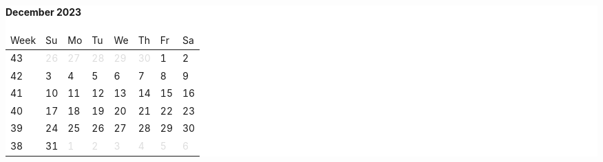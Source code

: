 <div class="month"><h4>December 2023</h4><table><thead><tr style="border:0;"><td>Week</td><td class="day">Su</td><td class="day">Mo</td><td class="day">Tu</td><td class="day">We</td><td class="day">Th</td><td class="day">Fr</td><td class="day">Sa</td></tr></thead><tbody><tr><td class="week" onclick="javascript:cellClick(43,'');">43</td><td class="day" style="color:#dddddd;">26</td><td class="day" style="color:#dddddd;">27</td><td class="day" style="color:#dddddd;">28</td><td class="day" style="color:#dddddd;">29</td><td class="day" style="color:#dddddd;">30</td><td class="day" style="" id="c20231201" onclick="javascript:cellClick(43,'fri');">1</td><td class="day" style="" id="c20231202" onclick="javascript:cellClick(43,'sat');">2</td></tr><tr><td class="week" onclick="javascript:cellClick(42,'');">42</td><td class="day" style="" id="c20231203" onclick="javascript:cellClick(42,'sun');">3</td><td class="day" style="" id="c20231204" onclick="javascript:cellClick(42,'mon');">4</td><td class="day" style="" id="c20231205" onclick="javascript:cellClick(42,'tue');">5</td><td class="day" style="" id="c20231206" onclick="javascript:cellClick(42,'wed');">6</td><td class="day" style="" id="c20231207" onclick="javascript:cellClick(42,'thu');">7</td><td class="day" style="" id="c20231208" onclick="javascript:cellClick(42,'fri');">8</td><td class="day" style="" id="c20231209" onclick="javascript:cellClick(42,'sat');">9</td></tr><tr><td class="week" onclick="javascript:cellClick(41,'');">41</td><td class="day" style="" id="c20231210" onclick="javascript:cellClick(41,'sun');">10</td><td class="day" style="" id="c20231211" onclick="javascript:cellClick(41,'mon');">11</td><td class="day" style="" id="c20231212" onclick="javascript:cellClick(41,'tue');">12</td><td class="day" style="" id="c20231213" onclick="javascript:cellClick(41,'wed');">13</td><td class="day" style="" id="c20231214" onclick="javascript:cellClick(41,'thu');">14</td><td class="day" style="" id="c20231215" onclick="javascript:cellClick(41,'fri');">15</td><td class="day" style="" id="c20231216" onclick="javascript:cellClick(41,'sat');">16</td></tr><tr><td class="week" onclick="javascript:cellClick(40,'');">40</td><td class="day" style="" id="c20231217" onclick="javascript:cellClick(40,'sun');">17</td><td class="day" style="" id="c20231218" onclick="javascript:cellClick(40,'mon');">18</td><td class="day" style="" id="c20231219" onclick="javascript:cellClick(40,'tue');">19</td><td class="day" style="" id="c20231220" onclick="javascript:cellClick(40,'wed');">20</td><td class="day" style="" id="c20231221" onclick="javascript:cellClick(40,'thu');">21</td><td class="day" style="" id="c20231222" onclick="javascript:cellClick(40,'fri');">22</td><td class="day" style="" id="c20231223" onclick="javascript:cellClick(40,'sat');">23</td></tr><tr><td class="week" onclick="javascript:cellClick(39,'');">39</td><td class="day" style="" id="c20231224" onclick="javascript:cellClick(39,'sun');">24</td><td class="day" style="" id="c20231225" onclick="javascript:cellClick(39,'mon');">25</td><td class="day" style="" id="c20231226" onclick="javascript:cellClick(39,'tue');">26</td><td class="day" style="" id="c20231227" onclick="javascript:cellClick(39,'wed');">27</td><td class="day" style="" id="c20231228" onclick="javascript:cellClick(39,'thu');">28</td><td class="day" style="" id="c20231229" onclick="javascript:cellClick(39,'fri');">29</td><td class="day" style="" id="c20231230" onclick="javascript:cellClick(39,'sat');">30</td></tr><tr><td class="week" onclick="javascript:cellClick(38,'');">38</td><td class="day" style="" id="c20231231" onclick="javascript:cellClick(38,'sun');">31</td><td class="day" style="color:#dddddd;">1</td><td class="day" style="color:#dddddd;">2</td><td class="day" style="color:#dddddd;">3</td><td class="day" style="color:#dddddd;">4</td><td class="day" style="color:#dddddd;">5</td><td class="day" style="color:#dddddd;">6</td></tr></tbody></table></div>